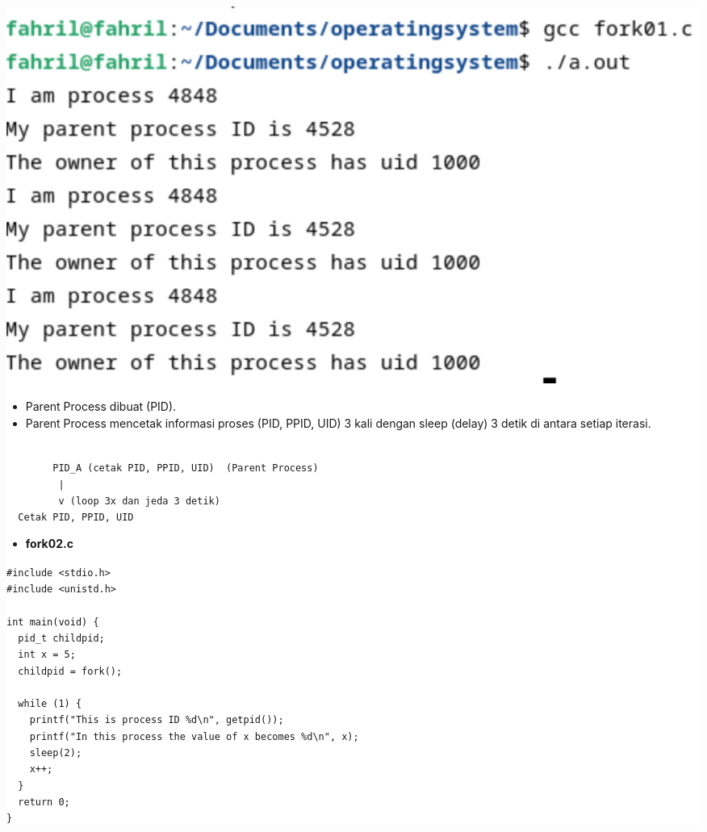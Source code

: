 ![img](assets/img/1.png)
- Parent Process dibuat (PID).
- Parent Process mencetak informasi proses (PID, PPID, UID) 3 kali dengan sleep (delay) 3 detik di antara setiap iterasi.
```

        PID_A (cetak PID, PPID, UID)  (Parent Process)
         |
         v (loop 3x dan jeda 3 detik)
  Cetak PID, PPID, UID

```
- **fork02.c**
```
#include <stdio.h>
#include <unistd.h>

int main(void) {
  pid_t childpid;
  int x = 5;
  childpid = fork();

  while (1) {
    printf("This is process ID %d\n", getpid());
    printf("In this process the value of x becomes %d\n", x);
    sleep(2);
    x++;
  }
  return 0;
}
```